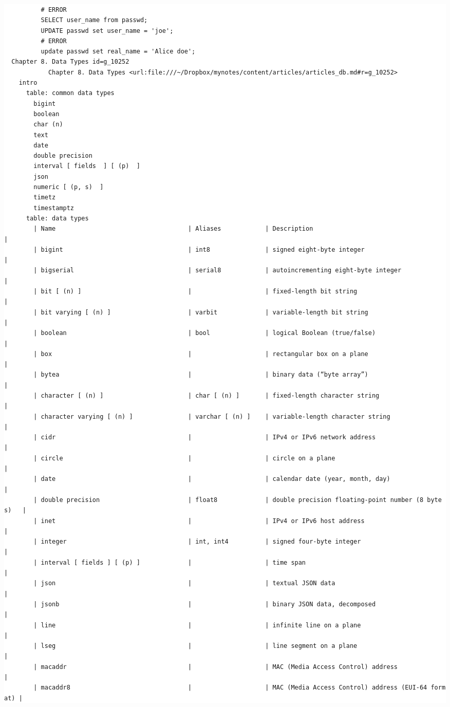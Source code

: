               # ERROR
              SELECT user_name from passwd;
              UPDATE passwd set user_name = 'joe';
              # ERROR
              update passwd set real_name = 'Alice doe';
      Chapter 8. Data Types id=g_10252
				Chapter 8. Data Types <url:file:///~/Dropbox/mynotes/content/articles/articles_db.md#r=g_10252>
        intro
          table: common data types
            bigint
            boolean
            char (n)
            text
            date
            double precision
            interval [ fields  ] [ (p)  ]
            json
            numeric [ (p, s)  ]
            timetz
            timestamptz
          table: data types
            | Name                                    | Aliases            | Description                                        |
            | bigint                                  | int8               | signed eight-byte integer                          |
            | bigserial                               | serial8            | autoincrementing eight-byte integer                |
            | bit [ (n) ]                             |                    | fixed-length bit string                            |
            | bit varying [ (n) ]                     | varbit             | variable-length bit string                         |
            | boolean                                 | bool               | logical Boolean (true/false)                       |
            | box                                     |                    | rectangular box on a plane                         |
            | bytea                                   |                    | binary data (“byte array”)                         |
            | character [ (n) ]                       | char [ (n) ]       | fixed-length character string                      |
            | character varying [ (n) ]               | varchar [ (n) ]    | variable-length character string                   |
            | cidr                                    |                    | IPv4 or IPv6 network address                       |
            | circle                                  |                    | circle on a plane                                  |
            | date                                    |                    | calendar date (year, month, day)                   |
            | double precision                        | float8             | double precision floating-point number (8 bytes)   |
            | inet                                    |                    | IPv4 or IPv6 host address                          |
            | integer                                 | int, int4          | signed four-byte integer                           |
            | interval [ fields ] [ (p) ]             |                    | time span                                          |
            | json                                    |                    | textual JSON data                                  |
            | jsonb                                   |                    | binary JSON data, decomposed                       |
            | line                                    |                    | infinite line on a plane                           |
            | lseg                                    |                    | line segment on a plane                            |
            | macaddr                                 |                    | MAC (Media Access Control) address                 |
            | macaddr8                                |                    | MAC (Media Access Control) address (EUI-64 format) |